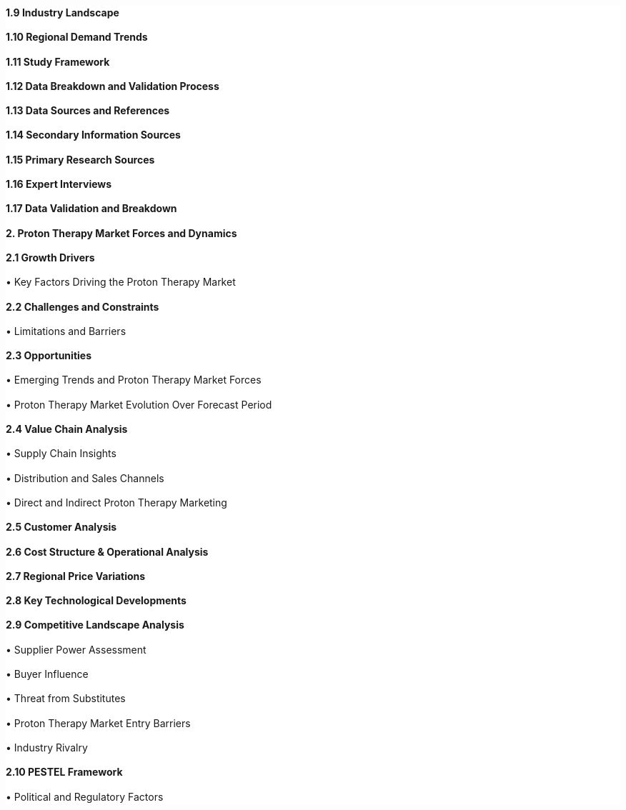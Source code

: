 <strong>1.9 Industry Landscape</strong>

<strong>1.10 Regional Demand Trends</strong>

<strong>1.11 Study Framework</strong>

<strong>1.12 Data Breakdown and Validation Process</strong>

<strong>1.13 Data Sources and References</strong>

<strong>1.14 Secondary Information Sources</strong>

<strong>1.15 Primary Research Sources</strong>

<strong>1.16 Expert Interviews</strong>

<strong>1.17 Data Validation and Breakdown</strong>

<strong>2. Proton Therapy Market Forces and Dynamics</strong>

<strong>2.1 Growth Drivers</strong>

• Key Factors Driving the Proton Therapy Market

<strong>2.2 Challenges and Constraints</strong>

• Limitations and Barriers

<strong>2.3 Opportunities</strong>

• Emerging Trends and Proton Therapy Market Forces

• Proton Therapy Market Evolution Over Forecast Period

<strong>2.4 Value Chain Analysis</strong>

• Supply Chain Insights

• Distribution and Sales Channels

• Direct and Indirect Proton Therapy Marketing

<strong>2.5 Customer Analysis</strong>

<strong>2.6 Cost Structure & Operational Analysis</strong>

<strong>2.7 Regional Price Variations</strong>

<strong>2.8 Key Technological Developments</strong>

<strong>2.9 Competitive Landscape Analysis</strong>

• Supplier Power Assessment

• Buyer Influence

• Threat from Substitutes

• Proton Therapy Market Entry Barriers

• Industry Rivalry

<strong>2.10 PESTEL Framework</strong>

• Political and Regulatory Factors
